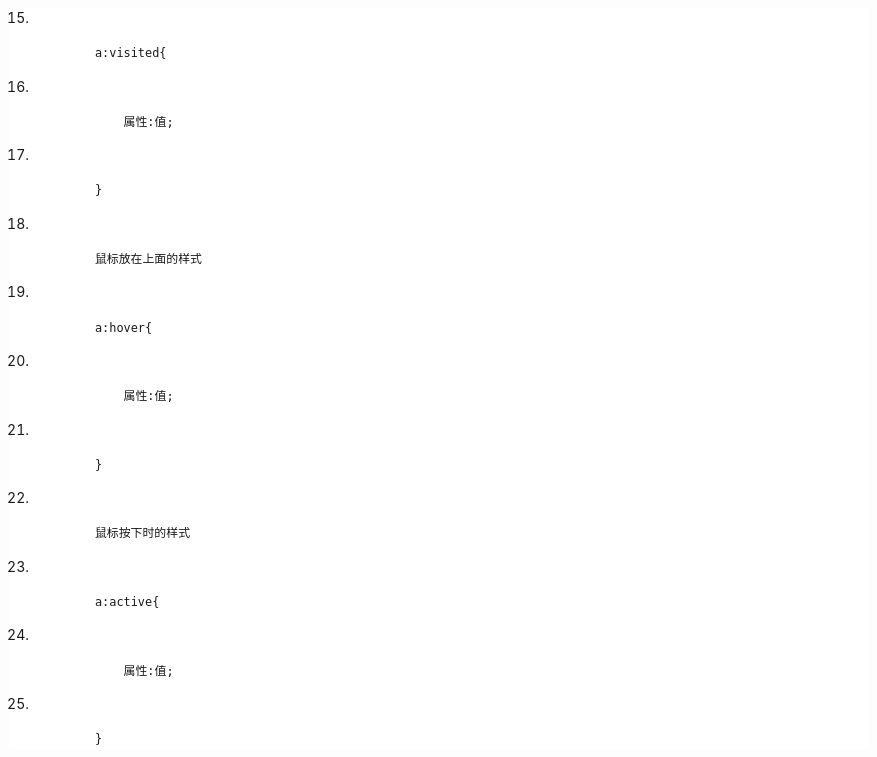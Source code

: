15. 

```Plain Text
            a:visited{
```

16. 

```Plain Text
                属性:值;
```

17. 

```Plain Text
            }
```

18. 

```Plain Text
            鼠标放在上面的样式
```

19. 

```Plain Text
            a:hover{
```

20. 

```Plain Text
                属性:值;
```

21. 

```Plain Text
            }
```

22. 

```Plain Text
            鼠标按下时的样式
```

23. 

```Plain Text
            a:active{
```

24. 

```Plain Text
                属性:值;
```

25. 

```Plain Text
            }
```
